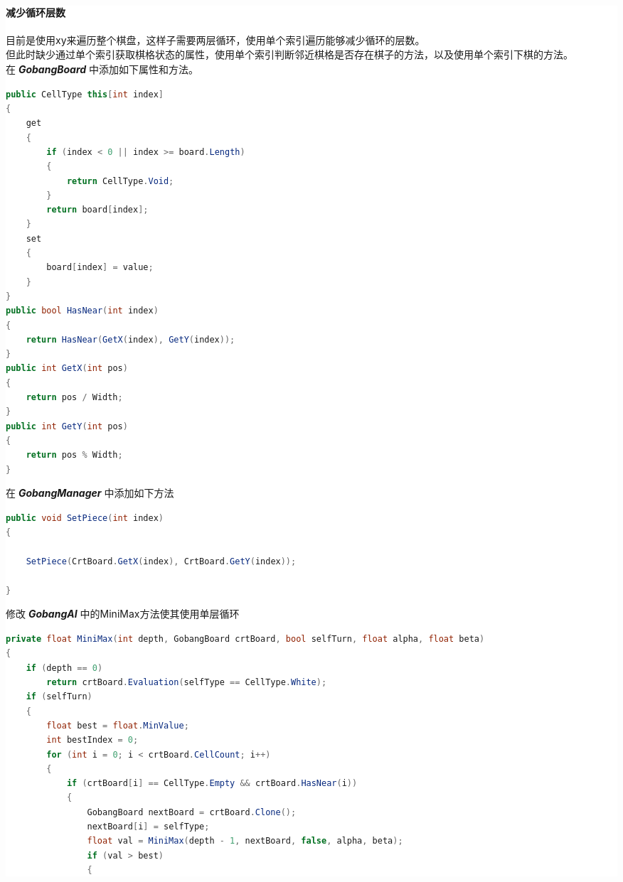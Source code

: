 #### 减少循环层数

目前是使用xy来遍历整个棋盘，这样子需要两层循环，使用单个索引遍历能够减少循环的层数。  
但此时缺少通过单个索引获取棋格状态的属性，使用单个索引判断邻近棋格是否存在棋子的方法，以及使用单个索引下棋的方法。  
在 ***GobangBoard*** 中添加如下属性和方法。
```c#
public CellType this[int index]
{
    get
    {
        if (index < 0 || index >= board.Length)
        {
            return CellType.Void;
        }
        return board[index];
    }
    set
    {
        board[index] = value;
    }
}
public bool HasNear(int index)
{
    return HasNear(GetX(index), GetY(index));
}
public int GetX(int pos)
{
    return pos / Width;
}
public int GetY(int pos)
{
    return pos % Width;
}
```

在 ***GobangManager*** 中添加如下方法  
```c#
public void SetPiece(int index)
{

    SetPiece(CrtBoard.GetX(index), CrtBoard.GetY(index));

}

```

修改 ***GobangAI*** 中的MiniMax方法使其使用单层循环  
```c#
private float MiniMax(int depth, GobangBoard crtBoard, bool selfTurn, float alpha, float beta)
{
    if (depth == 0)
        return crtBoard.Evaluation(selfType == CellType.White);
    if (selfTurn)
    {
        float best = float.MinValue;
        int bestIndex = 0;
        for (int i = 0; i < crtBoard.CellCount; i++)
        {
            if (crtBoard[i] == CellType.Empty && crtBoard.HasNear(i))
            {
                GobangBoard nextBoard = crtBoard.Clone();
                nextBoard[i] = selfType;
                float val = MiniMax(depth - 1, nextBoard, false, alpha, beta);
                if (val > best)
                {
```